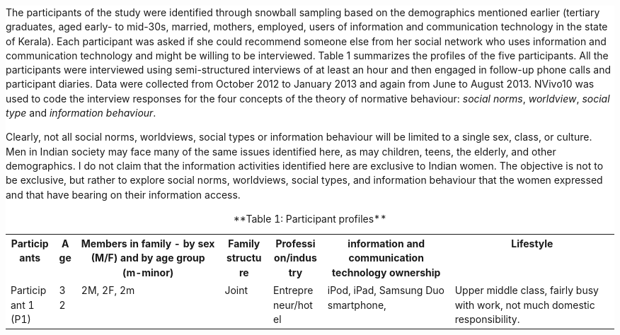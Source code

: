 The participants of the study were identified through snowball sampling based on the demographics mentioned earlier (tertiary graduates, aged early- to mid-30s, married, mothers, employed, users of information and communication technology in the state of Kerala). Each participant was asked if she could recommend someone else from her social network who uses information and communication technology and might be willing to be interviewed. Table 1 summarizes the profiles of the five participants. All the participants were interviewed using semi-structured interviews of at least an hour and then engaged in follow-up phone calls and participant diaries. Data were collected from October 2012 to January 2013 and again from June to August 2013\. NVivo10 was used to code the interview responses for the four concepts of the theory of normative behaviour: _social norms_, _worldview_, _social type_ and _information behaviour_.

Clearly, not all social norms, worldviews, social types or information behaviour will be limited to a single sex, class, or culture. Men in Indian society may face many of the same issues identified here, as may children, teens, the elderly, and other demographics. I do not claim that the information activities identified here are exclusive to Indian women. The objective is not to be exclusive, but rather to explore social norms, worldviews, social types, and information behaviour that the women expressed and that have bearing on their information access.

<table class="center" style="width:100%;"><caption>  
**Table 1: Participant profiles**</caption>

<tbody>

<tr>

<th>Participants</th>

<th>Age</th>

<th>Members in family - by sex (M/F) and by age group (m-minor)</th>

<th>Family structure</th>

<th>Profession/industry</th>

<th>information and communication technology ownership</th>

<th>Lifestyle</th>

</tr>

<tr>

<td style="vertical-align:top;">Participant 1 (P1)</td>

<td style="vertical-align:top;">32</td>

<td style="vertical-align:top;">2M, 2F, 2m</td>

<td style="vertical-align:top;">Joint</td>

<td style="vertical-align:top;">Entrepreneur/hotel</td>

<td style="vertical-align:top;">iPod, iPad, Samsung Duo smartphone,</td>

<td style="vertical-align:top;">Upper middle class, fairly busy with work, not much domestic responsibility.</td>

</tr>

<tr>
